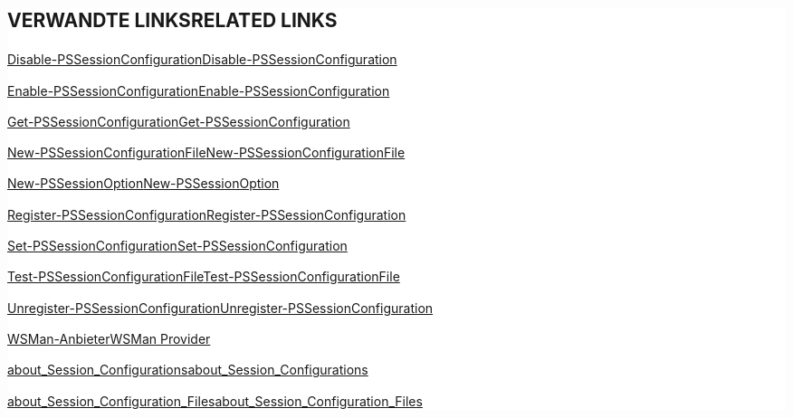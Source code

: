 ## <span data-ttu-id="44e68-168">VERWANDTE LINKS</span><span class="sxs-lookup"><span data-stu-id="44e68-168">RELATED LINKS</span></span>

[<span data-ttu-id="44e68-169">Disable-PSSessionConfiguration</span><span class="sxs-lookup"><span data-stu-id="44e68-169">Disable-PSSessionConfiguration</span></span>](Disable-PSSessionConfiguration.md)

[<span data-ttu-id="44e68-170">Enable-PSSessionConfiguration</span><span class="sxs-lookup"><span data-stu-id="44e68-170">Enable-PSSessionConfiguration</span></span>](Enable-PSSessionConfiguration.md)

[<span data-ttu-id="44e68-171">Get-PSSessionConfiguration</span><span class="sxs-lookup"><span data-stu-id="44e68-171">Get-PSSessionConfiguration</span></span>](Get-PSSessionConfiguration.md)

[<span data-ttu-id="44e68-172">New-PSSessionConfigurationFile</span><span class="sxs-lookup"><span data-stu-id="44e68-172">New-PSSessionConfigurationFile</span></span>](New-PSSessionConfigurationFile.md)

[<span data-ttu-id="44e68-173">New-PSSessionOption</span><span class="sxs-lookup"><span data-stu-id="44e68-173">New-PSSessionOption</span></span>](New-PSSessionOption.md)

[<span data-ttu-id="44e68-174">Register-PSSessionConfiguration</span><span class="sxs-lookup"><span data-stu-id="44e68-174">Register-PSSessionConfiguration</span></span>](Register-PSSessionConfiguration.md)

[<span data-ttu-id="44e68-175">Set-PSSessionConfiguration</span><span class="sxs-lookup"><span data-stu-id="44e68-175">Set-PSSessionConfiguration</span></span>](Set-PSSessionConfiguration.md)

[<span data-ttu-id="44e68-176">Test-PSSessionConfigurationFile</span><span class="sxs-lookup"><span data-stu-id="44e68-176">Test-PSSessionConfigurationFile</span></span>](Test-PSSessionConfigurationFile.md)

[<span data-ttu-id="44e68-177">Unregister-PSSessionConfiguration</span><span class="sxs-lookup"><span data-stu-id="44e68-177">Unregister-PSSessionConfiguration</span></span>](Unregister-PSSessionConfiguration.md)

[<span data-ttu-id="44e68-178">WSMan-Anbieter</span><span class="sxs-lookup"><span data-stu-id="44e68-178">WSMan Provider</span></span>](../Microsoft.WsMan.Management/About/about_WSMan_Provider.md)

[<span data-ttu-id="44e68-179">about_Session_Configurations</span><span class="sxs-lookup"><span data-stu-id="44e68-179">about_Session_Configurations</span></span>](About/about_Session_Configurations.md)

[<span data-ttu-id="44e68-180">about_Session_Configuration_Files</span><span class="sxs-lookup"><span data-stu-id="44e68-180">about_Session_Configuration_Files</span></span>](About/about_Session_Configuration_Files.md)
